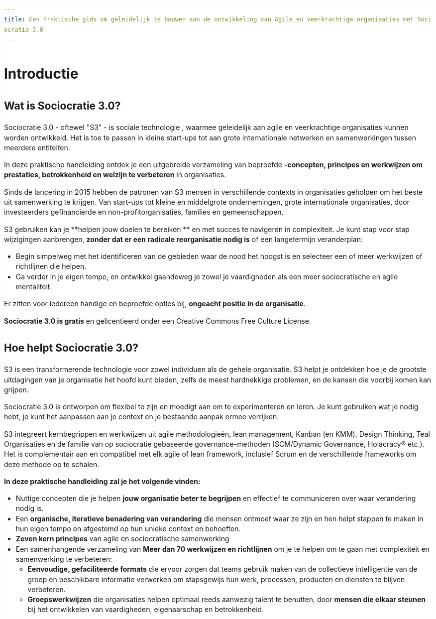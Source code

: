 ```yaml
---
title: Een Praktische gids om geleidelijk te bouwen aan de ontwikkeling van Agile en veerkrachtige organisaties met Sociocratie 3.0
---
```


# Introductie

## Wat is Sociocratie 3.0?

Sociocratie 3.0 - oftewel "S3" - is sociale technologie , waarmee geleidelijk aan agile en veerkrachtige organisaties kunnen worden ontwikkeld. Het is toe te passen in kleine start-ups tot aan grote internationale netwerken en samenwerkingen tussen meerdere entiteiten.

In deze praktische handleiding ontdek je een uitgebreide verzameling van beproefde **-concepten, principes en werkwijzen om prestaties, betrokkenheid en welzijn te verbeteren** in organisaties.

Sinds de lancering in 2015 hebben de patronen van S3 mensen in verschillende contexts in organisaties geholpen om het beste uit samenwerking te krijgen. Van start-ups tot kleine en middelgrote ondernemingen, grote internationale organisaties, door investeerders gefinancierde en non-profitorganisaties, families en gemeenschappen.

S3 gebruiken kan je **helpen jouw doelen te bereiken ** en met succes te navigeren in complexiteit. Je kunt stap voor stap wijzigingen aanbrengen, **zonder dat er een radicale reorganisatie nodig is** of een langetermijn veranderplan:

- Begin simpelweg met het identificeren van de gebieden waar de nood het hoogst is en selecteer een of meer werkwijzen of richtlijnen die helpen.
- Ga verder in je eigen tempo, en ontwikkel gaandeweg je zowel je vaardigheden als een meer sociocratische en agile mentaliteit.

Er zitten voor iedereen handige en beproefde opties bij, **ongeacht positie in de organisatie**.

**Sociocratie 3.0 is gratis** en gelicentieerd onder een Creative Commons Free Culture License.

## Hoe helpt Sociocratie 3.0?

S3 is een transformerende technologie voor zowel individuen als de gehele organisatie. S3 helpt je ontdekken hoe je de grootste uitdagingen van je organisatie het hoofd kunt bieden, zelfs de meest hardnekkige problemen, en de kansen die voorbij komen kan grijpen.

Sociocratie 3.0 is ontworpen om flexibel te zijn en moedigt aan om te experimenteren en leren. Je kunt gebruiken wat je nodig hebt, je kunt het aanpassen aan je context en je bestaande aanpak ermee verrijken.

S3 integreert kernbegrippen en werkwijzen uit agile methodologieën, lean management, Kanban (en KMM), Design Thinking, Teal Organisaties en de familie van op sociocratie gebaseerde governance-methoden (SCM/Dynamic Governance, Holacracy® etc.). Het is complementair aan en compatibel met elk agile of lean framework, inclusief Scrum en de verschillende frameworks om deze methode op te schalen.

**In deze praktische handleiding zal je het volgende vinden:**

- Nuttige concepten die je helpen **jouw organisatie beter te begrijpen** en effectief te communiceren over waar verandering nodig is.
- Een **organische, iteratieve benadering van verandering** die mensen ontmoet waar ze zijn en hen helpt stappen te maken in hun eigen tempo en afgestemd op hun unieke context en behoeften.
- **Zeven kern principes** van agile en sociocratische samenwerking
- Een samenhangende verzameling van **Meer dan 70 werkwijzen en richtlijnen** om je te helpen om te gaan met complexiteit en samenwerking te verbeteren: 
    - **Eenvoudige, gefaciliteerde formats** die ervoor zorgen dat teams gebruik maken van de collectieve intelligentie van de groep en beschikbare informatie verwerken om stapsgewijs hun werk, processen, producten en diensten te blijven verbeteren.
    - **Groepswerkwijzen** die organisaties helpen optimaal reeds aanwezig talent te benutten, door **mensen die elkaar steunen** bij het ontwikkelen van vaardigheden, eigenaarschap en betrokkenheid.